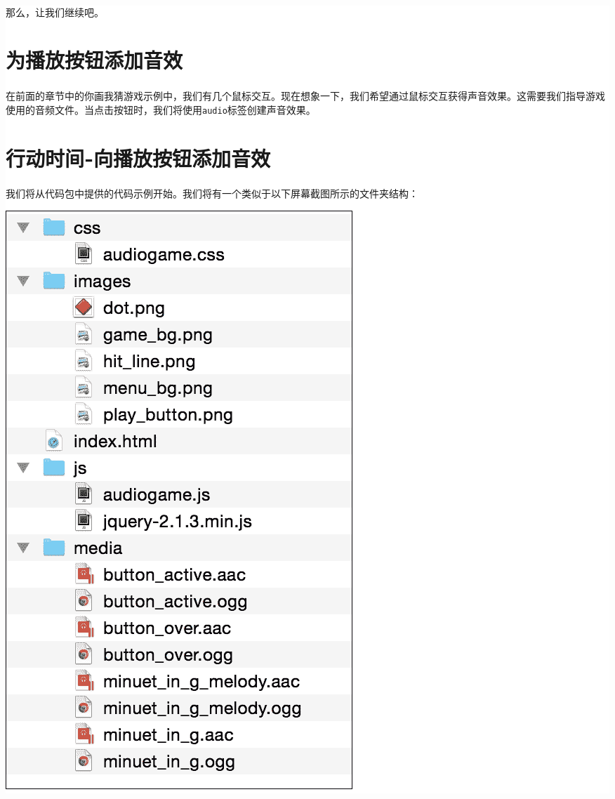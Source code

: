 
那么，让我们继续吧。

# 为播放按钮添加音效

在前面的章节中的你画我猜游戏示例中，我们有几个鼠标交互。现在想象一下，我们希望通过鼠标交互获得声音效果。这需要我们指导游戏使用的音频文件。当点击按钮时，我们将使用`audio`标签创建声音效果。

# 行动时间-向播放按钮添加音效

我们将从代码包中提供的代码示例开始。我们将有一个类似于以下屏幕截图所示的文件夹结构：

![Time for action – adding sound effects to the Play button](img/B04290_06_02.jpg)
